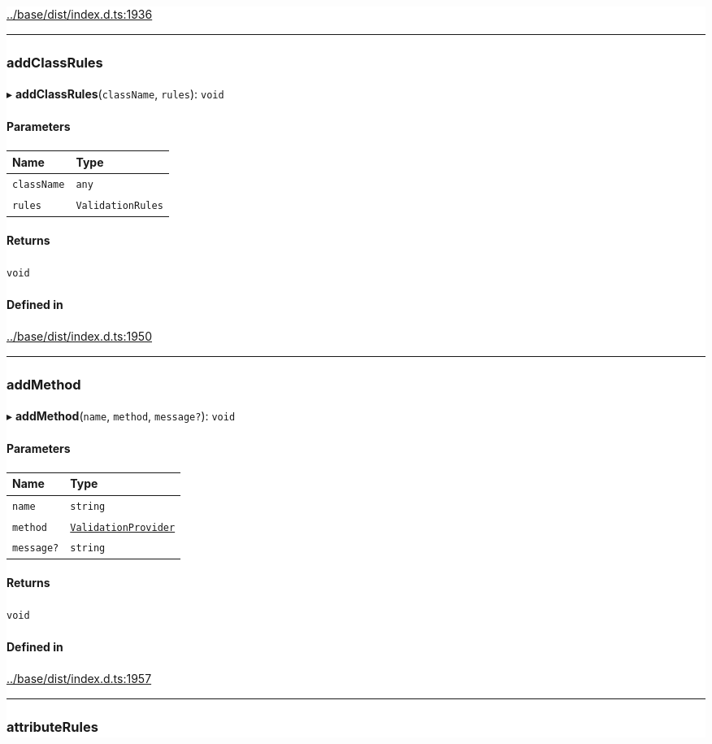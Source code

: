 [../base/dist/index.d.ts:1936](https://github.com/serenity-is/serenity/blob/master/packages/base/dist/index.d.ts#L1936)

___

### addClassRules

▸ **addClassRules**(`className`, `rules`): `void`

#### Parameters

| Name | Type |
| :------ | :------ |
| `className` | `any` |
| `rules` | `ValidationRules` |

#### Returns

`void`

#### Defined in

[../base/dist/index.d.ts:1950](https://github.com/serenity-is/serenity/blob/master/packages/base/dist/index.d.ts#L1950)

___

### addMethod

▸ **addMethod**(`name`, `method`, `message?`): `void`

#### Parameters

| Name | Type |
| :------ | :------ |
| `name` | `string` |
| `method` | [`ValidationProvider`](../README.md#validationprovider) |
| `message?` | `string` |

#### Returns

`void`

#### Defined in

[../base/dist/index.d.ts:1957](https://github.com/serenity-is/serenity/blob/master/packages/base/dist/index.d.ts#L1957)

___

### attributeRules
